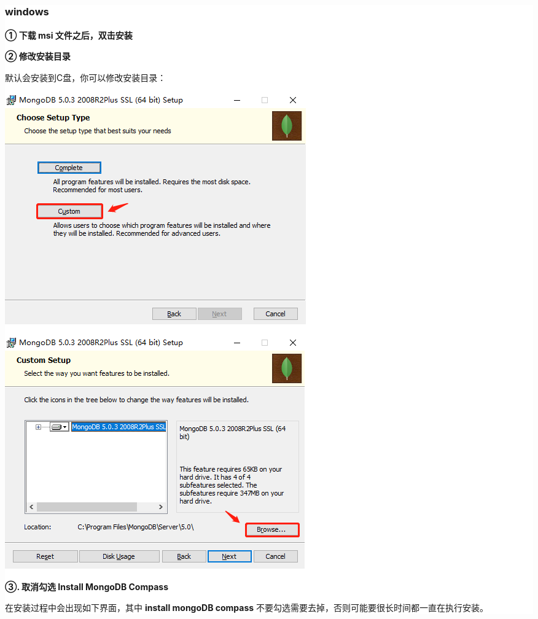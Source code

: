 ### windows

**① 下载 msi 文件之后，双击安装**

**② 修改安装目录**

默认会安装到C盘，你可以修改安装目录：

![](./images/cg_install_loc_1.png)

![](./images/cg_install_loc_2.png)

**③. 取消勾选 Install MongoDB Compass**

在安装过程中会出现如下界面，其中 **install mongoDB compass** 不要勾选需要去掉，否则可能要很长时间都一直在执行安装。
